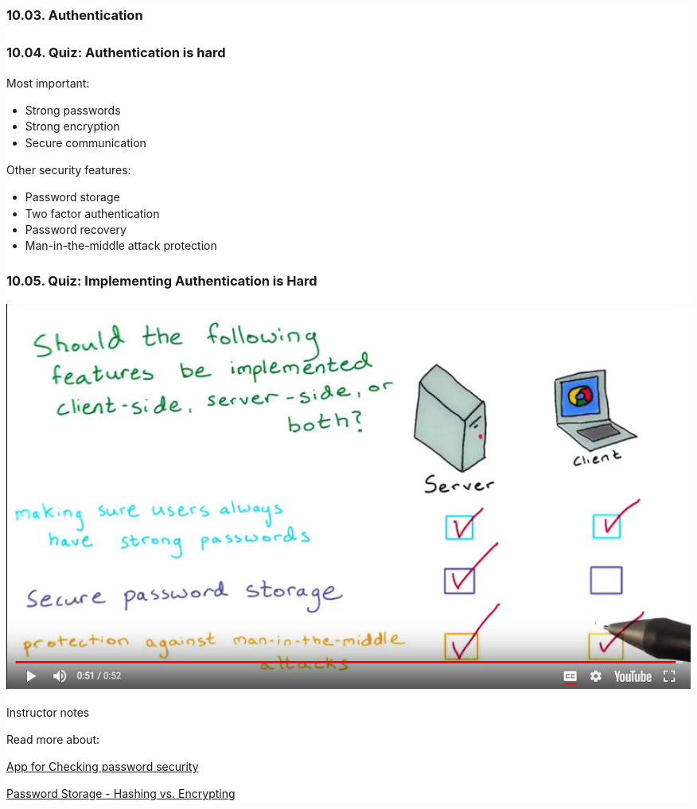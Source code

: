 
### 10.03. Authentication
### 10.04. Quiz: Authentication is hard

Most important:

* Strong passwords
* Strong encryption
* Secure communication

Other security features:

* Password storage
* Two factor authentication
* Password recovery
* Man-in-the-middle attack protection


### 10.05. Quiz: Implementing Authentication is Hard

<img src="img/fsnd03_10_05.png" alt="Implementation locations for security features">

Instructor notes

Read more about:

[App for Checking password security](https://howsecureismypassword.net/)

[Password Storage - Hashing vs. Encrypting](http://www.darkreading.com/safely-storing-user-passwords-hashing-vs-encrypting/a/d-id/1269374)
